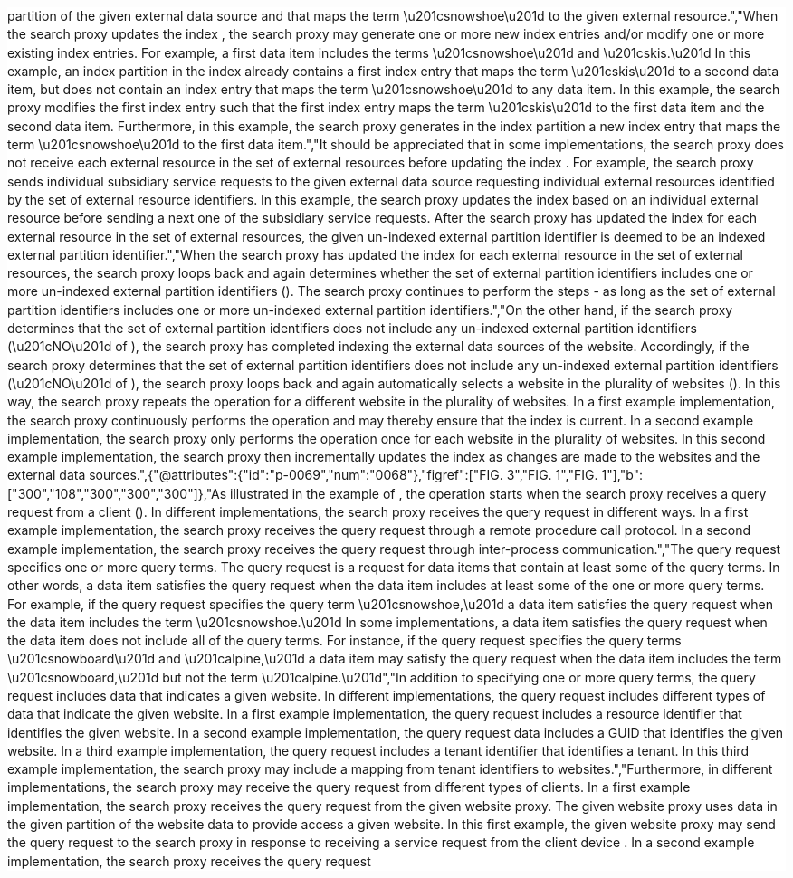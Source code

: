 partition of the given external data source and that maps the term \u201csnowshoe\u201d to the given external resource.","When the search proxy  updates the index , the search proxy  may generate one or more new index entries and\/or modify one or more existing index entries. For example, a first data item includes the terms \u201csnowshoe\u201d and \u201cskis.\u201d In this example, an index partition in the index  already contains a first index entry that maps the term \u201cskis\u201d to a second data item, but does not contain an index entry that maps the term \u201csnowshoe\u201d to any data item. In this example, the search proxy  modifies the first index entry such that the first index entry maps the term \u201cskis\u201d to the first data item and the second data item. Furthermore, in this example, the search proxy  generates in the index partition a new index entry that maps the term \u201csnowshoe\u201d to the first data item.","It should be appreciated that in some implementations, the search proxy  does not receive each external resource in the set of external resources before updating the index . For example, the search proxy  sends individual subsidiary service requests to the given external data source requesting individual external resources identified by the set of external resource identifiers. In this example, the search proxy  updates the index  based on an individual external resource before sending a next one of the subsidiary service requests. After the search proxy  has updated the index  for each external resource in the set of external resources, the given un-indexed external partition identifier is deemed to be an indexed external partition identifier.","When the search proxy  has updated the index  for each external resource in the set of external resources, the search proxy  loops back and again determines whether the set of external partition identifiers includes one or more un-indexed external partition identifiers (). The search proxy  continues to perform the steps - as long as the set of external partition identifiers includes one or more un-indexed external partition identifiers.","On the other hand, if the search proxy  determines that the set of external partition identifiers does not include any un-indexed external partition identifiers (\u201cNO\u201d of ), the search proxy  has completed indexing the external data sources of the website. Accordingly, if the search proxy  determines that the set of external partition identifiers does not include any un-indexed external partition identifiers (\u201cNO\u201d of ), the search proxy  loops back and again automatically selects a website in the plurality of websites (). In this way, the search proxy  repeats the operation  for a different website in the plurality of websites. In a first example implementation, the search proxy  continuously performs the operation  and may thereby ensure that the index  is current. In a second example implementation, the search proxy  only performs the operation  once for each website in the plurality of websites. In this second example implementation, the search proxy  then incrementally updates the index  as changes are made to the websites and the external data sources.",{"@attributes":{"id":"p-0069","num":"0068"},"figref":["FIG. 3","FIG. 1","FIG. 1"],"b":["300","108","300","300","300"]},"As illustrated in the example of , the operation  starts when the search proxy  receives a query request from a client (). In different implementations, the search proxy  receives the query request in different ways. In a first example implementation, the search proxy  receives the query request through a remote procedure call protocol. In a second example implementation, the search proxy  receives the query request through inter-process communication.","The query request specifies one or more query terms. The query request is a request for data items that contain at least some of the query terms. In other words, a data item satisfies the query request when the data item includes at least some of the one or more query terms. For example, if the query request specifies the query term \u201csnowshoe,\u201d a data item satisfies the query request when the data item includes the term \u201csnowshoe.\u201d In some implementations, a data item satisfies the query request when the data item does not include all of the query terms. For instance, if the query request specifies the query terms \u201csnowboard\u201d and \u201calpine,\u201d a data item may satisfy the query request when the data item includes the term \u201csnowboard,\u201d but not the term \u201calpine.\u201d","In addition to specifying one or more query terms, the query request includes data that indicates a given website. In different implementations, the query request includes different types of data that indicate the given website. In a first example implementation, the query request includes a resource identifier that identifies the given website. In a second example implementation, the query request data includes a GUID that identifies the given website. In a third example implementation, the query request includes a tenant identifier that identifies a tenant. In this third example implementation, the search proxy  may include a mapping from tenant identifiers to websites.","Furthermore, in different implementations, the search proxy  may receive the query request from different types of clients. In a first example implementation, the search proxy  receives the query request from the given website proxy. The given website proxy uses data in the given partition of the website data  to provide access a given website. In this first example, the given website proxy may send the query request to the search proxy in response to receiving a service request from the client device . In a second example implementation, the search proxy  receives the query request